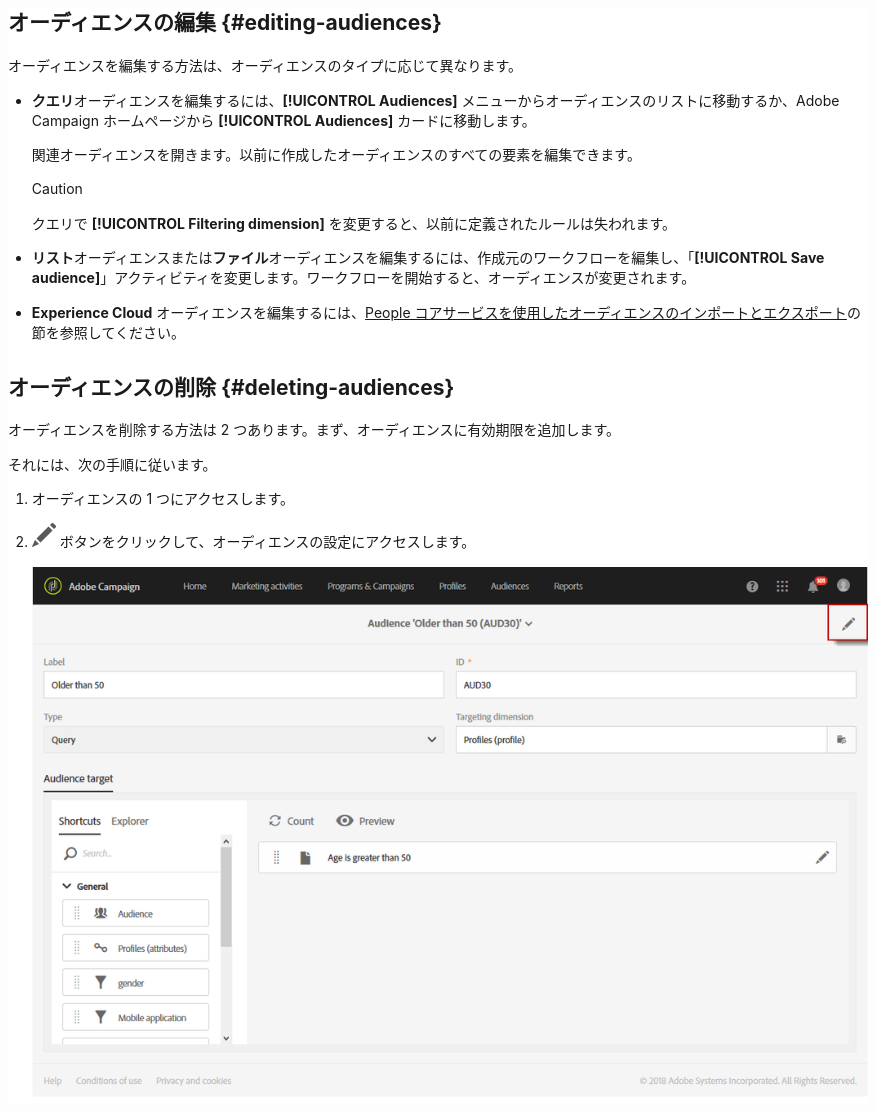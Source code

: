 ## オーディエンスの編集 {#editing-audiences}

オーディエンスを編集する方法は、オーディエンスのタイプに応じて異なります。

* **クエリ**&#x200B;オーディエンスを編集するには、**[!UICONTROL Audiences]** メニューからオーディエンスのリストに移動するか、Adobe Campaign ホームページから **[!UICONTROL Audiences]** カードに移動します。

   関連オーディエンスを開きます。以前に作成したオーディエンスのすべての要素を編集できます。

   >[!CAUTION]
   >
   >クエリで **[!UICONTROL Filtering dimension]** を変更すると、以前に定義されたルールは失われます。

* **リスト**&#x200B;オーディエンスまたは&#x200B;**ファイル**&#x200B;オーディエンスを編集するには、作成元のワークフローを編集し、「**[!UICONTROL Save audience]**」アクティビティを変更します。ワークフローを開始すると、オーディエンスが変更されます。
* **Experience Cloud** オーディエンスを編集するには、[People コアサービスを使用したオーディエンスのインポートとエクスポート](../../integrating/using/sharing-audiences-with-audience-manager-or-people-core-service.md)の節を参照してください。

## オーディエンスの削除 {#deleting-audiences}

オーディエンスを削除する方法は 2 つあります。まず、オーディエンスに有効期限を追加します。

それには、次の手順に従います。

1. オーディエンスの 1 つにアクセスします。
1. ![](assets/edit_darkgrey-24px.png) ボタンをクリックして、オーディエンスの設定にアクセスします。

   ![](assets/audience_delete_2.png)
